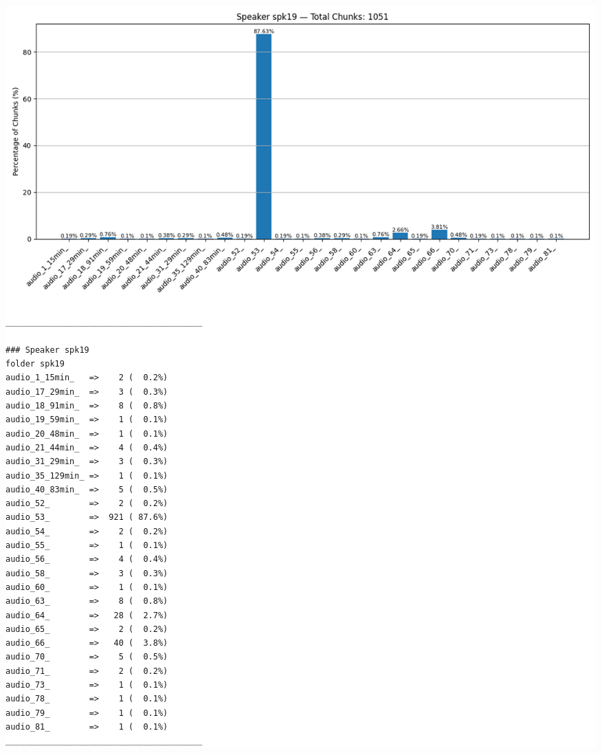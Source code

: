![Speaker spk19 Distribution](speaker_distributions/spk19.png)

```
________________________________________

### Speaker spk19
folder spk19
audio_1_15min_   =>    2 (  0.2%)
audio_17_29min_  =>    3 (  0.3%)
audio_18_91min_  =>    8 (  0.8%)
audio_19_59min_  =>    1 (  0.1%)
audio_20_48min_  =>    1 (  0.1%)
audio_21_44min_  =>    4 (  0.4%)
audio_31_29min_  =>    3 (  0.3%)
audio_35_129min_ =>    1 (  0.1%)
audio_40_83min_  =>    5 (  0.5%)
audio_52_        =>    2 (  0.2%)
audio_53_        =>  921 ( 87.6%)
audio_54_        =>    2 (  0.2%)
audio_55_        =>    1 (  0.1%)
audio_56_        =>    4 (  0.4%)
audio_58_        =>    3 (  0.3%)
audio_60_        =>    1 (  0.1%)
audio_63_        =>    8 (  0.8%)
audio_64_        =>   28 (  2.7%)
audio_65_        =>    2 (  0.2%)
audio_66_        =>   40 (  3.8%)
audio_70_        =>    5 (  0.5%)
audio_71_        =>    2 (  0.2%)
audio_73_        =>    1 (  0.1%)
audio_78_        =>    1 (  0.1%)
audio_79_        =>    1 (  0.1%)
audio_81_        =>    1 (  0.1%)
________________________________________
```